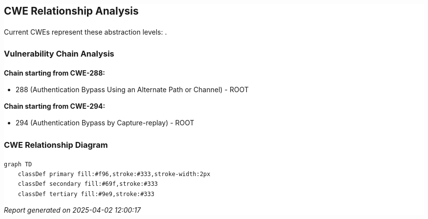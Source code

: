 ## CWE Relationship Analysis

Current CWEs represent these abstraction levels: .


### Vulnerability Chain Analysis

**Chain starting from CWE-288:**
- 288 (Authentication Bypass Using an Alternate Path or Channel) - ROOT


**Chain starting from CWE-294:**
- 294 (Authentication Bypass by Capture-replay) - ROOT



### CWE Relationship Diagram

```mermaid
graph TD
    classDef primary fill:#f96,stroke:#333,stroke-width:2px
    classDef secondary fill:#69f,stroke:#333
    classDef tertiary fill:#9e9,stroke:#333
```



*Report generated on 2025-04-02 12:00:17*
